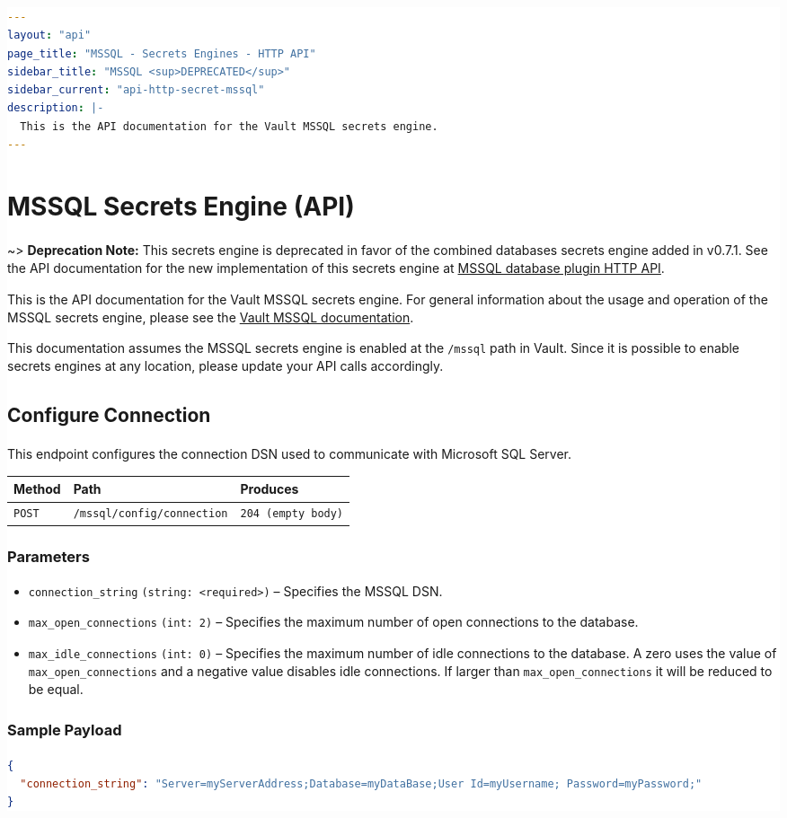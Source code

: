 ```yaml
---
layout: "api"
page_title: "MSSQL - Secrets Engines - HTTP API"
sidebar_title: "MSSQL <sup>DEPRECATED</sup>"
sidebar_current: "api-http-secret-mssql"
description: |-
  This is the API documentation for the Vault MSSQL secrets engine.
---
```


# MSSQL Secrets Engine (API)

~> **Deprecation Note:** This secrets engine is deprecated in favor of the
combined databases secrets engine added in v0.7.1. See the API documentation for
the new implementation of this secrets engine at
[MSSQL database plugin HTTP API](/api/secret/databases/mssql.html).

This is the API documentation for the Vault MSSQL secrets engine. For general
information about the usage and operation of the MSSQL secrets engine, please
see the [Vault MSSQL documentation](/docs/secrets/mssql/index.html).

This documentation assumes the MSSQL secrets engine is enabled at the `/mssql`
path in Vault. Since it is possible to enable secrets engines at any location,
please update your API calls accordingly.

## Configure Connection

This endpoint configures the connection DSN used to communicate with Microsoft
SQL Server.

| Method   | Path                         | Produces               |
| :------- | :--------------------------- | :--------------------- |
| `POST`   | `/mssql/config/connection`   | `204 (empty body)`     |

### Parameters

- `connection_string` `(string: <required>)` – Specifies the MSSQL DSN.

- `max_open_connections` `(int: 2)` – Specifies the maximum number of open
  connections to the database.

- `max_idle_connections` `(int: 0)` – Specifies the maximum number of idle
  connections to the database. A zero uses the value of `max_open_connections`
  and a negative value disables idle connections. If larger than
  `max_open_connections` it will be reduced to be equal.

### Sample Payload

```json
{
  "connection_string": "Server=myServerAddress;Database=myDataBase;User Id=myUsername; Password=myPassword;"
}
```

